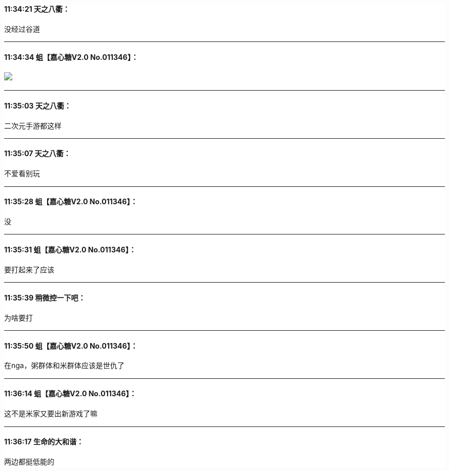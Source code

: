#### 11:34:21  天之八衢：

没经过谷道

*****

#### 11:34:34  蛆【嘉心糖V2.0 No.011346】：

![](http://gchat.qpic.cn/gchatpic_new/794594593/566651707-2425903035-BDD3E3996C5AAF7E3933BBD1D740274B/0?term=2")

*****

#### 11:35:03  天之八衢：

二次元手游都这样

*****

#### 11:35:07  天之八衢：

不爱看别玩

*****

#### 11:35:28  蛆【嘉心糖V2.0 No.011346】：

没

*****

#### 11:35:31  蛆【嘉心糖V2.0 No.011346】：

要打起来了应该

*****

#### 11:35:39  稍微控一下吧：

为啥要打

*****

#### 11:35:50  蛆【嘉心糖V2.0 No.011346】：

在nga，粥群体和米群体应该是世仇了

*****

#### 11:36:14  蛆【嘉心糖V2.0 No.011346】：

这不是米家又要出新游戏了嘛

*****

#### 11:36:17  生命的大和谐：

两边都挺低能的
